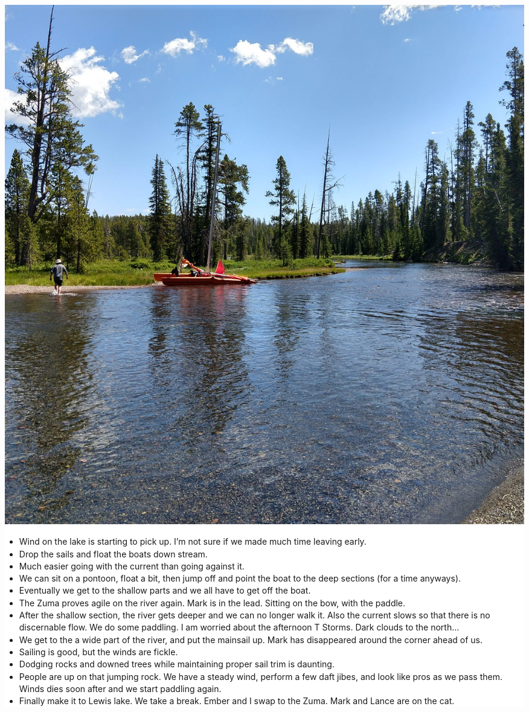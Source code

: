 ![LewisChannel](LewisChannelWayHome.jpg)
*   Wind on the lake is starting to pick up.  I’m not sure if we made much time leaving early.
*   Drop the sails and float the boats down stream.
*   Much easier going with the current than going against it.
*   We can sit on a pontoon, float a bit, then jump off and point the boat to the deep sections (for a time anyways).
*   Eventually we get to the shallow parts and we all have to get off the boat.
*   The Zuma proves agile on the river again.  Mark is in the lead.  Sitting on the bow, with the paddle.
*   After the shallow section, the river gets deeper and we can no longer walk it.  Also the current slows so that there is no discernable flow.  We do some paddling.  I am worried about the afternoon T Storms.  Dark clouds to the north…
*   We get to the a wide part of the river, and put the mainsail up.  Mark has disappeared around the corner ahead of us.
*   Sailing is good, but the winds are fickle.
*   Dodging rocks and downed trees while maintaining proper sail trim is daunting.
*   People are up on that jumping rock.  We have a steady wind, perform a few daft jibes, and look like pros as we pass them.  Winds dies soon after and we start paddling again.
*   Finally make it to Lewis lake.  We take a break.  Ember and I swap to the Zuma.  Mark and Lance are on the cat.